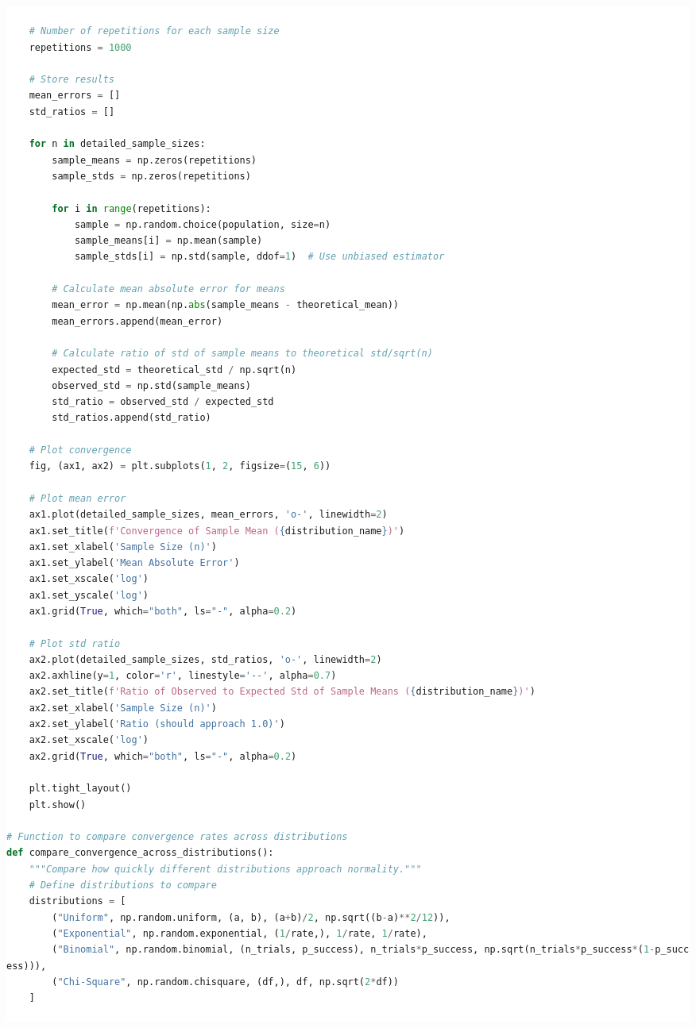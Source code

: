```python
    
    # Number of repetitions for each sample size
    repetitions = 1000
    
    # Store results
    mean_errors = []
    std_ratios = []
    
    for n in detailed_sample_sizes:
        sample_means = np.zeros(repetitions)
        sample_stds = np.zeros(repetitions)
        
        for i in range(repetitions):
            sample = np.random.choice(population, size=n)
            sample_means[i] = np.mean(sample)
            sample_stds[i] = np.std(sample, ddof=1)  # Use unbiased estimator
        
        # Calculate mean absolute error for means
        mean_error = np.mean(np.abs(sample_means - theoretical_mean))
        mean_errors.append(mean_error)
        
        # Calculate ratio of std of sample means to theoretical std/sqrt(n)
        expected_std = theoretical_std / np.sqrt(n)
        observed_std = np.std(sample_means)
        std_ratio = observed_std / expected_std
        std_ratios.append(std_ratio)
    
    # Plot convergence
    fig, (ax1, ax2) = plt.subplots(1, 2, figsize=(15, 6))
    
    # Plot mean error
    ax1.plot(detailed_sample_sizes, mean_errors, 'o-', linewidth=2)
    ax1.set_title(f'Convergence of Sample Mean ({distribution_name})')
    ax1.set_xlabel('Sample Size (n)')
    ax1.set_ylabel('Mean Absolute Error')
    ax1.set_xscale('log')
    ax1.set_yscale('log')
    ax1.grid(True, which="both", ls="-", alpha=0.2)
    
    # Plot std ratio
    ax2.plot(detailed_sample_sizes, std_ratios, 'o-', linewidth=2)
    ax2.axhline(y=1, color='r', linestyle='--', alpha=0.7)
    ax2.set_title(f'Ratio of Observed to Expected Std of Sample Means ({distribution_name})')
    ax2.set_xlabel('Sample Size (n)')
    ax2.set_ylabel('Ratio (should approach 1.0)')
    ax2.set_xscale('log')
    ax2.grid(True, which="both", ls="-", alpha=0.2)
    
    plt.tight_layout()
    plt.show()

# Function to compare convergence rates across distributions
def compare_convergence_across_distributions():
    """Compare how quickly different distributions approach normality."""
    # Define distributions to compare
    distributions = [
        ("Uniform", np.random.uniform, (a, b), (a+b)/2, np.sqrt((b-a)**2/12)),
        ("Exponential", np.random.exponential, (1/rate,), 1/rate, 1/rate),
        ("Binomial", np.random.binomial, (n_trials, p_success), n_trials*p_success, np.sqrt(n_trials*p_success*(1-p_success))),
        ("Chi-Square", np.random.chisquare, (df,), df, np.sqrt(2*df))
    ]
    
```